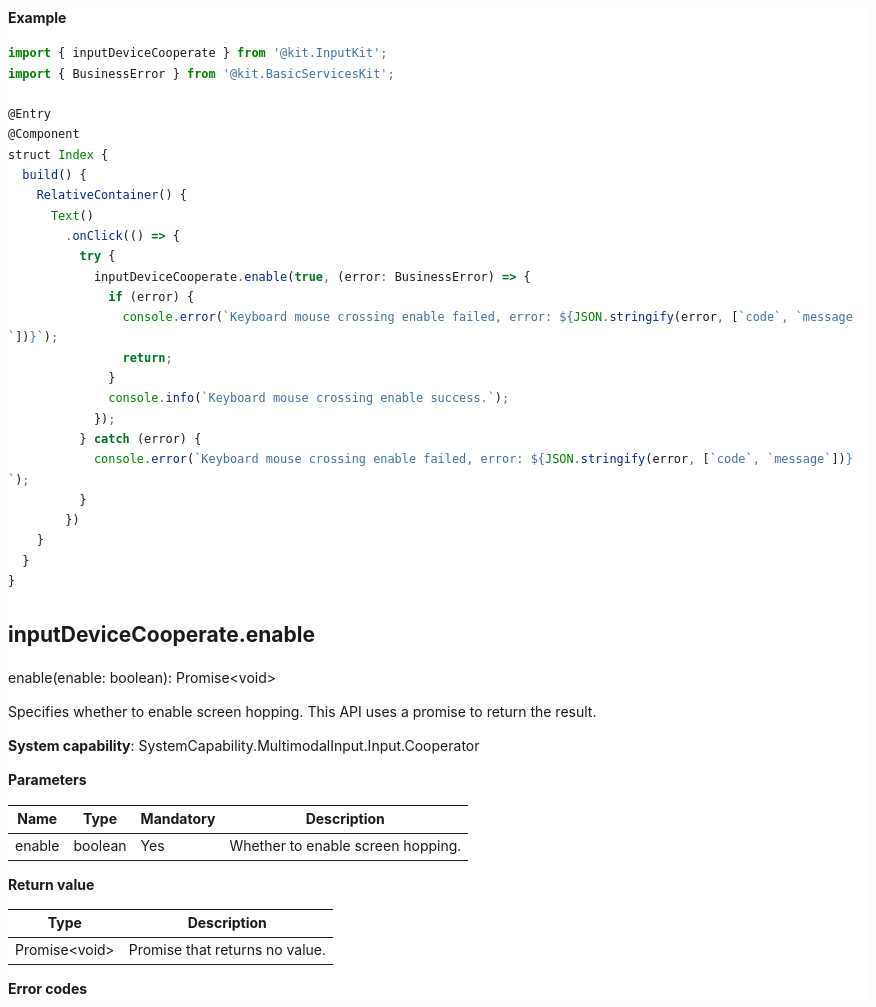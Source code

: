 
**Example**

```ts
import { inputDeviceCooperate } from '@kit.InputKit';
import { BusinessError } from '@kit.BasicServicesKit';

@Entry
@Component
struct Index {
  build() {
    RelativeContainer() {
      Text()
        .onClick(() => {
          try {
            inputDeviceCooperate.enable(true, (error: BusinessError) => {
              if (error) {
                console.error(`Keyboard mouse crossing enable failed, error: ${JSON.stringify(error, [`code`, `message`])}`);
                return;
              }
              console.info(`Keyboard mouse crossing enable success.`);
            });
          } catch (error) {
            console.error(`Keyboard mouse crossing enable failed, error: ${JSON.stringify(error, [`code`, `message`])}`);
          }
        })
    }
  }
}
```

## inputDeviceCooperate.enable

enable(enable: boolean): Promise&lt;void&gt;

Specifies whether to enable screen hopping. This API uses a promise to return the result.

**System capability**: SystemCapability.MultimodalInput.Input.Cooperator

**Parameters**

| Name    | Type    | Mandatory | Description                                                                                |
| --------- | ------- | ---- | -------------------------------------------------------------------                 |
| enable    | boolean | Yes  | Whether to enable screen hopping.                  |

**Return value**

| Type                | Description                    |
| ------------------- | ------------------------------- |
| Promise&lt;void&gt;      | Promise that returns no value.       |

**Error codes**
